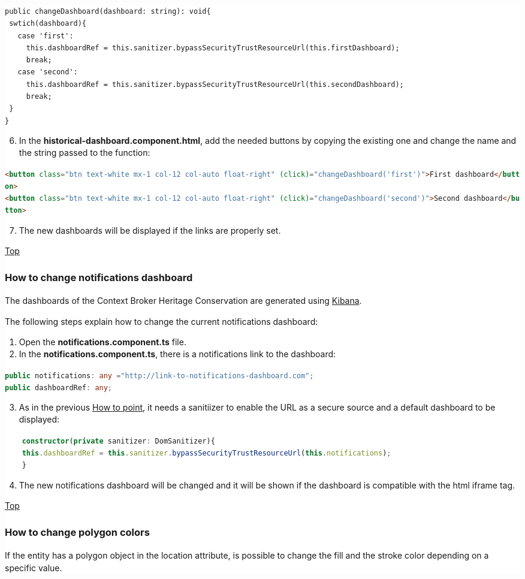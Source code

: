  ```typescrypt
 public changeDashboard(dashboard: string): void{
  swtich(dashboard){
    case 'first':
      this.dashboardRef = this.sanitizer.bypassSecurityTrustResourceUrl(this.firstDashboard);
      break;
    case 'second':
      this.dashboardRef = this.sanitizer.bypassSecurityTrustResourceUrl(this.secondDashboard);
      break;
  }
 }
 ```

 6. In the **historical-dashboard.component.html**, add the needed buttons by copying the existing one and change the name and the string passed to the function:
 
 ```html
<button class="btn text-white mx-1 col-12 col-auto float-right" (click)="changeDashboard('first')">First dashboard</button>
<button class="btn text-white mx-1 col-12 col-auto float-right" (click)="changeDashboard('second')">Second dashboard</button>
```

7. The new dashboards will be displayed if the links are properly set. 

[Top](#technical-documentation)

### How to change notifications dashboard

The dashboards of the Context Broker Heritage Conservation are generated using [Kibana](https://www.elastic.co/es/kibana).

The following steps explain how to change the current notifications dashboard:
1. Open the **notifications.component.ts** file.
2. In the **notifications.component.ts**, there is a notifications link to the dashboard:

```typescript
public notifications: any ="http://link-to-notifications-dashboard.com";
public dashboardRef: any;
```

3. As in the previous [How to point](#how-to-change-historical-data-dashboards), it needs a sanitiizer to enable the URL as a secure source and a default dashboard to be displayed:

```typescript
    constructor(private sanitizer: DomSanitizer){
    this.dashboardRef = this.sanitizer.bypassSecurityTrustResourceUrl(this.notifications);
    }
 ```

4. The new notifications dashboard will be changed and it will be shown if the dashboard is compatible with the html iframe tag.

[Top](#technical-documentation)

### How to change polygon colors

If the entity has a polygon object in the location attribute, is possible to change the fill and the stroke color depending on a specific value. 
